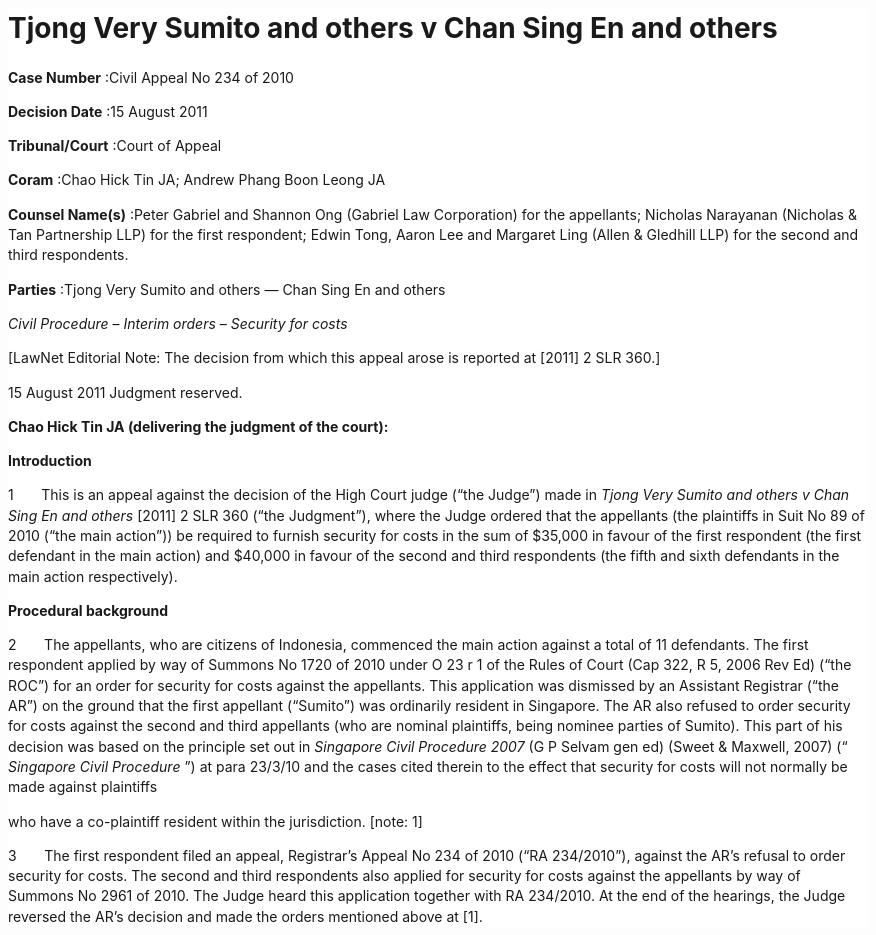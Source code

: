 # Tjong Very Sumito and others v Chan Sing En and others 



**Case Number** :Civil Appeal No 234 of 2010 

**Decision Date** :15 August 2011 

**Tribunal/Court** :Court of Appeal 

**Coram** :Chao Hick Tin JA; Andrew Phang Boon Leong JA 

**Counsel Name(s)** :Peter Gabriel and Shannon Ong (Gabriel Law Corporation) for the appellants; Nicholas Narayanan (Nicholas & Tan Partnership LLP) for the first respondent; Edwin Tong, Aaron Lee and Margaret Ling (Allen & Gledhill LLP) for the second and third respondents. 

**Parties** :Tjong Very Sumito and others — Chan Sing En and others 

_Civil Procedure_ – _Interim orders_ – _Security for costs_ 

[LawNet Editorial Note: The decision from which this appeal arose is reported at <span class="citation">[2011] 2 SLR 360</span>.] 

15 August 2011 Judgment reserved. 

**Chao Hick Tin JA (delivering the judgment of the court):** 

**Introduction** 

1       This is an appeal against the decision of the High Court judge (“the Judge”) made in _Tjong Very Sumito and others v Chan Sing En and others_ <span class="citation">[2011] 2 SLR 360</span> (“the Judgment”), where the Judge ordered that the appellants (the plaintiffs in Suit No 89 of 2010 (“the main action”)) be required to furnish security for costs in the sum of $35,000 in favour of the first respondent (the first defendant in the main action) and $40,000 in favour of the second and third respondents (the fifth and sixth defendants in the main action respectively). 

**Procedural background** 

2       The appellants, who are citizens of Indonesia, commenced the main action against a total of 11 defendants. The first respondent applied by way of Summons No 1720 of 2010 under O 23 r 1 of the Rules of Court (Cap 322, R 5, 2006 Rev Ed) (“the ROC”) for an order for security for costs against the appellants. This application was dismissed by an Assistant Registrar (“the AR”) on the ground that the first appellant (“Sumito”) was ordinarily resident in Singapore. The AR also refused to order security for costs against the second and third appellants (who are nominal plaintiffs, being nominee parties of Sumito). This part of his decision was based on the principle set out in _Singapore Civil Procedure 2007_ (G P Selvam gen ed) (Sweet & Maxwell, 2007) (“ _Singapore Civil Procedure_ ”) at para 23/3/10 and the cases cited therein to the effect that security for costs will not normally be made against plaintiffs 

who have a co-plaintiff resident within the jurisdiction. [note: 1] 

3       The first respondent filed an appeal, Registrar’s Appeal No 234 of 2010 (“RA 234/2010”), against the AR’s refusal to order security for costs. The second and third respondents also applied for security for costs against the appellants by way of Summons No 2961 of 2010. The Judge heard this application together with RA 234/2010. At the end of the hearings, the Judge reversed the AR’s decision and made the orders mentioned above at [1]. 

